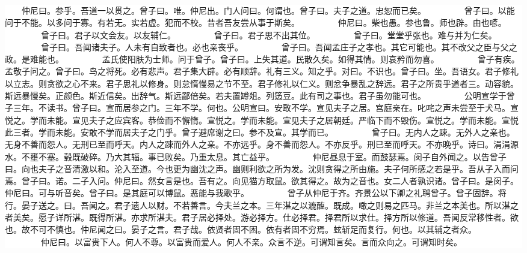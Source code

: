 　　仲尼曰。参乎。吾道一以贯之。曾子曰。唯。仲尼出。门人问曰。何谓也。曾子曰。夫子之道。忠恕而已矣。
　　
　　曾子曰。以能问于不能。以多问于寡。有若无。实若虚。犯而不校。昔者吾友尝从事于斯矣。
　　
　　仲尼曰。柴也愚。参也鲁。师也辟。由也喭。
　　
　　曾子曰。君子以文会友。以友辅仁。
　　
　　曾子曰。君子思不出其位。
　　
　　曾子曰。堂堂乎张也。难与并为仁矣。
　　
　　曾子曰。吾闻诸夫子。人未有自致者也。必也亲丧乎。
　　
　　曾子曰。吾闻孟庄子之孝也。其它可能也。其不改父之臣与父之政。是难能也。
　　
　　孟氏使阳肤为士师。问于曾子。曾子曰。上失其道。民散久矣。如得其情。则哀矜而勿喜。
　　
　　曾子有疾。孟敬子问之。曾子曰。鸟之将死。必有悲声。君子集大辟。必有顺辞。礼有三义。知之乎。对曰。不识也。曾子曰。坐。吾语女。君子修礼以立志。则贪欲之心不来。君子思礼以修身。则怠惰慢易之节不至。君子修礼以仁义。则忿争暴乱之辞远。君子之所贵乎道者三。动容貌。斯远暴慢矣。正颜色。斯近信矣。出辞气。斯远鄙倍矣。若夫置罇爼。列笾豆。此有司之事也。君子虽勿能可也。
　　
　　公明宣学于曾子三年。不读书。曾子曰。宣而居参之门。三年不学。何也。公明宣曰。安敢不学。宣见夫子之居。宫庭亲在。叱咤之声未尝至于犬马。宣悦之。学而未能。宣见夫子之应宾客。恭俭而不懈惰。宣悦之。学而未能。宣见夫子之居朝廷。严临下而不毁伤。宣悦之。学而未能。宣悦此三者。学而未能。安敢不学而居夫子之门乎。曾子避席谢之曰。参不及宣。其学而已。
　　
　　曾子曰。无内人之踈。无外人之亲也。无身不善而怨人。无刑已至而呼天。内人之踈而外人之亲。不亦远乎。身不善而怨人。不亦反乎。刑已至而呼天。不亦晩乎。诗曰。涓涓源水。不壅不塞。毂既破碎。乃大其辐。事已败矣。乃重太息。其亡益乎。
　　
　　仲尼昼息于室。而鼓瑟焉。闵子自外闻之。以告曾子曰。向也夫子之音清激以和。沦入至道。今也更为幽沈之声。幽则利欲之所为发。沈则贪得之所由施。夫子何所感之若是乎。吾从子入而问焉。曾子曰。诺。二子入问。仲尼曰。然女言是也。吾有之。向见猫方取鼠。欲其得之。故为之音也。女二人者孰识诸。曾子曰。是闵子。仲尼曰。可与听音矣。曾子曰。是其庭可以博鼠。恶能与我歌乎。
　　
　　曾子从仲尼于齐。齐景公以下卿之礼聘曾子。曾子固辞。将行。晏子送之。曰。吾闻之。君子遗人以财。不若善言。今夫兰之本。三年湛之以漉醢。既成。噉之则易之匹马。非兰之本美也。所以湛之者美矣。愿子详所湛。既得所湛。亦求所湛夫。君子居必择处。游必择方。仕必择君。择君所以求仕。择方所以修道。吾闻反常移性者。欲也。故不可不慎也。仲尼闻之曰。晏子之言。君子哉。依贤者固不困。依有者固不穷焉。蚿斩足而复行。何也。以其辅之者众。
　　
　　仲尼曰。以富贵下人。何人不尊。以富贵而爱人。何人不亲。众言不逆。可谓知言矣。言而众向之。可谓知时矣。
　　
　　
